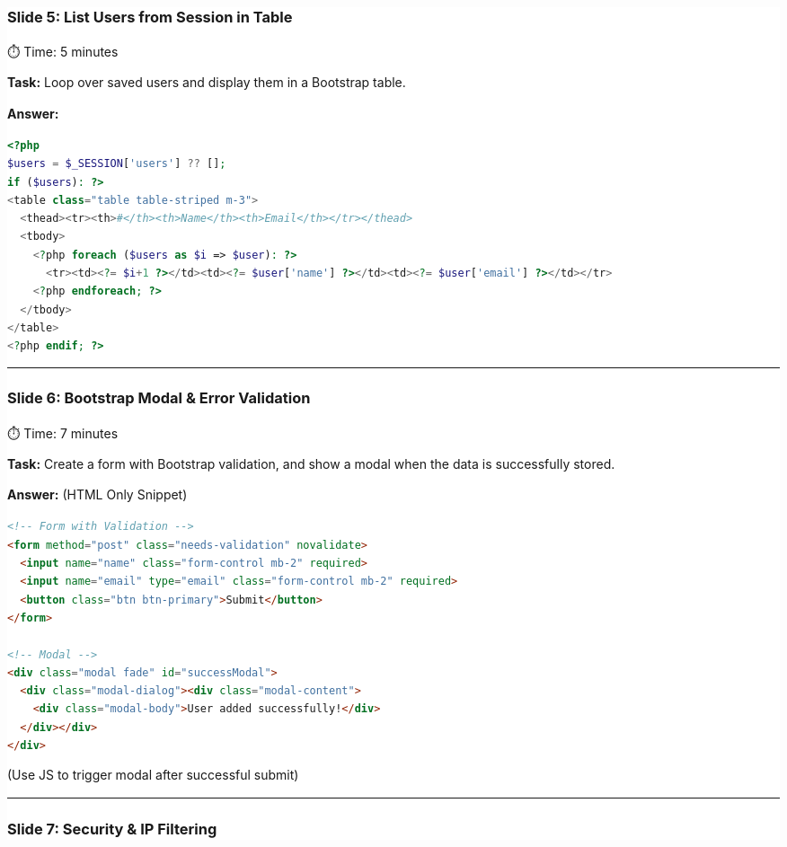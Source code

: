 
### Slide 5: List Users from Session in Table

⏱️ Time: 5 minutes

**Task:** Loop over saved users and display them in a Bootstrap table.

**Answer:**

```php
<?php
$users = $_SESSION['users'] ?? [];
if ($users): ?>
<table class="table table-striped m-3">
  <thead><tr><th>#</th><th>Name</th><th>Email</th></tr></thead>
  <tbody>
    <?php foreach ($users as $i => $user): ?>
      <tr><td><?= $i+1 ?></td><td><?= $user['name'] ?></td><td><?= $user['email'] ?></td></tr>
    <?php endforeach; ?>
  </tbody>
</table>
<?php endif; ?>
```

---

### Slide 6: Bootstrap Modal & Error Validation

⏱️ Time: 7 minutes

**Task:** Create a form with Bootstrap validation, and show a modal when the data is successfully stored.

**Answer:** (HTML Only Snippet)

```html
<!-- Form with Validation -->
<form method="post" class="needs-validation" novalidate>
  <input name="name" class="form-control mb-2" required>
  <input name="email" type="email" class="form-control mb-2" required>
  <button class="btn btn-primary">Submit</button>
</form>

<!-- Modal -->
<div class="modal fade" id="successModal">
  <div class="modal-dialog"><div class="modal-content">
    <div class="modal-body">User added successfully!</div>
  </div></div>
</div>
```

(Use JS to trigger modal after successful submit)

---

### Slide 7: Security & IP Filtering
